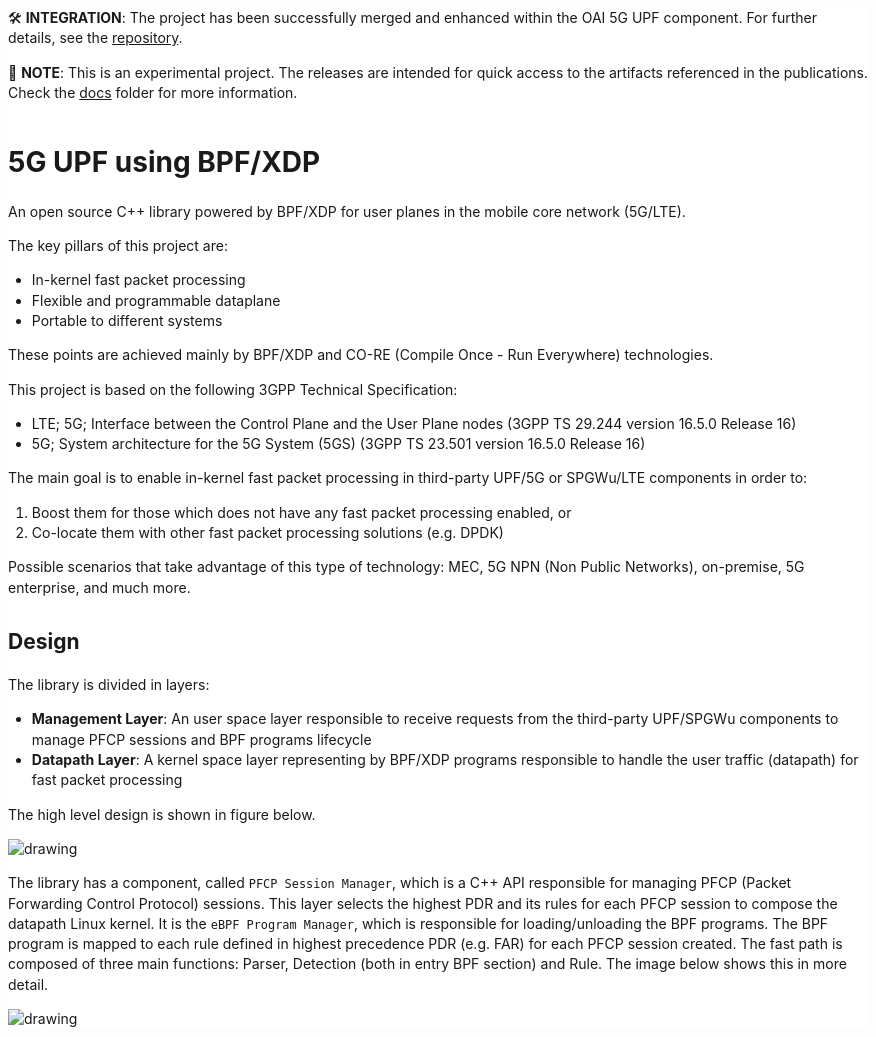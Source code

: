 🛠️ **INTEGRATION**: The project has been successfully merged and enhanced within the OAI 5G UPF component. For further details, see the [repository](https://gitlab.eurecom.fr/oai/cn5g/oai-cn5g-upf/-/tree/master/src/upf_app?ref_type=heads).

📝 **NOTE**: This is an experimental project. The releases are intended for quick access to the artifacts referenced in the publications. Check the [docs](docs/) folder for more information.

# 5G UPF using BPF/XDP

An open source C++ library powered by BPF/XDP for user planes in the mobile core network (5G/LTE).

The key pillars of this project are:

- In-kernel fast packet processing
- Flexible and programmable dataplane
- Portable to different systems

These points are achieved mainly by BPF/XDP and CO-RE (Compile Once - Run Everywhere) technologies.

This project is based on the following 3GPP Technical Specification:
- LTE; 5G; Interface between the Control Plane and the User Plane nodes (3GPP TS 29.244 version 16.5.0 Release 16)
- 5G; System architecture for the 5G System (5GS) (3GPP TS 23.501 version 16.5.0 Release 16)

The main goal is to enable in-kernel fast packet processing in third-party UPF/5G or SPGWu/LTE components in order to:
1. Boost them for those which does not have any fast packet processing enabled, or
2. Co-locate them with other fast packet processing solutions (e.g. DPDK)

Possible scenarios that take advantage of this type of technology: MEC, 5G NPN (Non Public Networks), on-premise, 5G enterprise, and much more.

## Design

The library is divided in layers:
- **Management Layer**: An user space layer responsible to receive requests from the third-party UPF/SPGWu components to manage PFCP sessions and BPF programs lifecycle
- **Datapath Layer**: A kernel space layer representing by BPF/XDP programs responsible to handle the user traffic (datapath) for fast packet processing

The high level design is shown in figure below.

<img src="img/up-ebpf-xdp-high-level.svg" alt="drawing" width="500"/>


The library has a component, called `PFCP Session Manager`, which is a C++ API responsible for managing PFCP (Packet Forwarding Control Protocol) sessions. This layer selects the highest PDR and its rules for each PFCP session to compose the datapath Linux kernel. It is the `eBPF Program Manager`, which is responsible for loading/unloading the BPF programs. The BPF program is mapped to each rule defined in highest precedence PDR (e.g. FAR) for each PFCP session created. The fast path is composed of three main functions: Parser, Detection (both in entry BPF section) and Rule. The image below shows this in more detail.

<img src="img/up-ebpf-xdp-high-level2.svg" alt="drawing" width="500"/>
